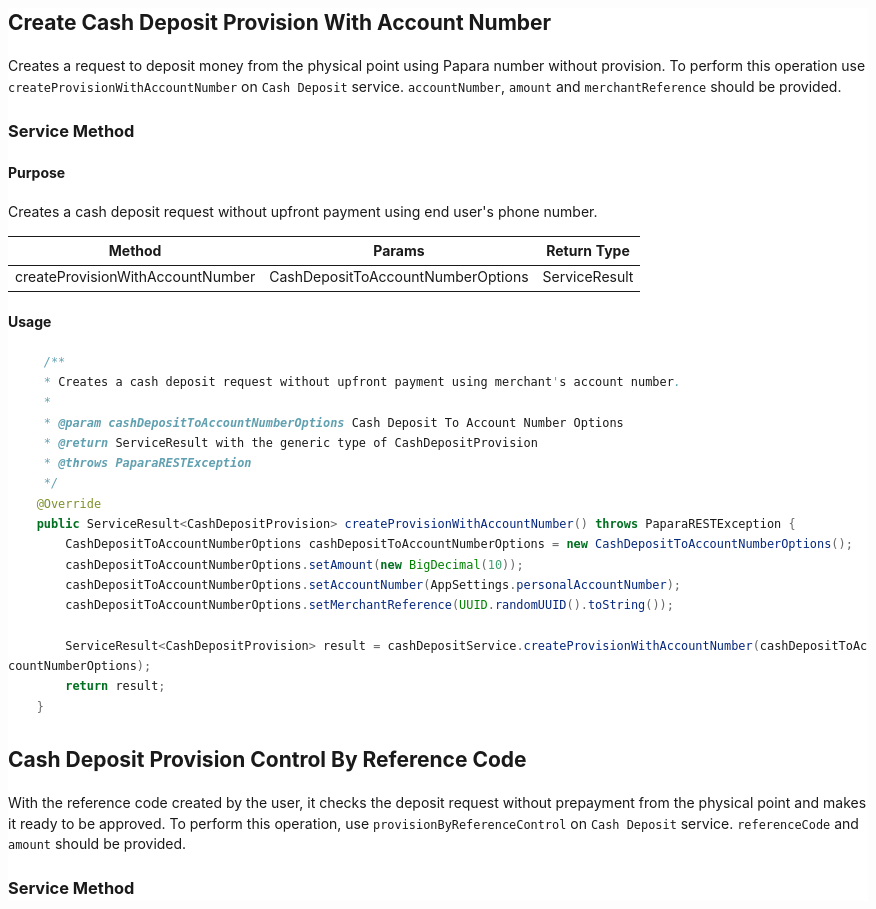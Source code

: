 ```java
```

## Create Cash Deposit Provision With Account Number

Creates a request to deposit money from the physical point using Papara number without provision. To perform this operation use `createProvisionWithAccountNumber` on `Cash Deposit` service. `accountNumber`, `amount` and `merchantReference` should be provided.

### Service Method

#### Purpose

Creates a cash deposit request without upfront payment using end user's phone number.

| **Method**                       | **Params**                        | **Return Type**                     |
| -------------------------------- | --------------------------------- | ----------------------------------- |
| createProvisionWithAccountNumber | CashDepositToAccountNumberOptions | ServiceResult<CashDepositProvision> |

#### Usage

```java
	 /**
     * Creates a cash deposit request without upfront payment using merchant's account number.
     *
     * @param cashDepositToAccountNumberOptions Cash Deposit To Account Number Options
     * @return ServiceResult with the generic type of CashDepositProvision
     * @throws PaparaRESTException
     */
    @Override
    public ServiceResult<CashDepositProvision> createProvisionWithAccountNumber() throws PaparaRESTException {
        CashDepositToAccountNumberOptions cashDepositToAccountNumberOptions = new CashDepositToAccountNumberOptions();
        cashDepositToAccountNumberOptions.setAmount(new BigDecimal(10));
        cashDepositToAccountNumberOptions.setAccountNumber(AppSettings.personalAccountNumber);
        cashDepositToAccountNumberOptions.setMerchantReference(UUID.randomUUID().toString());

        ServiceResult<CashDepositProvision> result = cashDepositService.createProvisionWithAccountNumber(cashDepositToAccountNumberOptions);
        return result;
    }
```

## Cash Deposit Provision Control By Reference Code

With the reference code created by the user, it checks the deposit request without prepayment from the physical point and makes it ready to be approved. To perform this operation, use `provisionByReferenceControl` on `Cash Deposit` service. `referenceCode` and `amount` should be provided.

### Service Method
